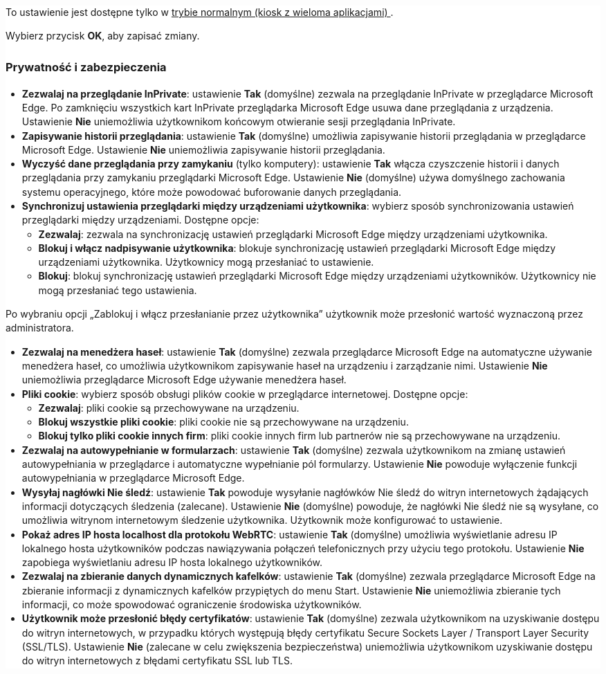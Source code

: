   To ustawienie jest dostępne tylko w [trybie normalnym (kiosk z wieloma aplikacjami) ](#use-microsoft-edge-kiosk-mode).

Wybierz przycisk **OK**, aby zapisać zmiany.

### <a name="privacy-and-security"></a>Prywatność i zabezpieczenia

- **Zezwalaj na przeglądanie InPrivate**: ustawienie **Tak** (domyślne) zezwala na przeglądanie InPrivate w przeglądarce Microsoft Edge. Po zamknięciu wszystkich kart InPrivate przeglądarka Microsoft Edge usuwa dane przeglądania z urządzenia. Ustawienie **Nie** uniemożliwia użytkownikom końcowym otwieranie sesji przeglądania InPrivate.
- **Zapisywanie historii przeglądania**: ustawienie **Tak** (domyślne) umożliwia zapisywanie historii przeglądania w przeglądarce Microsoft Edge. Ustawienie **Nie** uniemożliwia zapisywanie historii przeglądania.
- **Wyczyść dane przeglądania przy zamykaniu** (tylko komputery): ustawienie **Tak** włącza czyszczenie historii i danych przeglądania przy zamykaniu przeglądarki Microsoft Edge. Ustawienie **Nie** (domyślne) używa domyślnego zachowania systemu operacyjnego, które może powodować buforowanie danych przeglądania.
- **Synchronizuj ustawienia przeglądarki między urządzeniami użytkownika**: wybierz sposób synchronizowania ustawień przeglądarki między urządzeniami. Dostępne opcje:
  - **Zezwalaj**: zezwala na synchronizację ustawień przeglądarki Microsoft Edge między urządzeniami użytkownika.
  - **Blokuj i włącz nadpisywanie użytkownika**: blokuje synchronizację ustawień przeglądarki Microsoft Edge między urządzeniami użytkownika. Użytkownicy mogą przesłaniać to ustawienie.
  - **Blokuj**: blokuj synchronizację ustawień przeglądarki Microsoft Edge między urządzeniami użytkowników. Użytkownicy nie mogą przesłaniać tego ustawienia.

Po wybraniu opcji „Zablokuj i włącz przesłanianie przez użytkownika” użytkownik może przesłonić wartość wyznaczoną przez administratora.

- **Zezwalaj na menedżera haseł**: ustawienie **Tak** (domyślne) zezwala przeglądarce Microsoft Edge na automatyczne używanie menedżera haseł, co umożliwia użytkownikom zapisywanie haseł na urządzeniu i zarządzanie nimi. Ustawienie **Nie** uniemożliwia przeglądarce Microsoft Edge używanie menedżera haseł.
- **Pliki cookie**: wybierz sposób obsługi plików cookie w przeglądarce internetowej. Dostępne opcje:
  - **Zezwalaj**: pliki cookie są przechowywane na urządzeniu.
  - **Blokuj wszystkie pliki cookie**: pliki cookie nie są przechowywane na urządzeniu.
  - **Blokuj tylko pliki cookie innych firm**: pliki cookie innych firm lub partnerów nie są przechowywane na urządzeniu.
- **Zezwalaj na autowypełnianie w formularzach**: ustawienie **Tak** (domyślne) zezwala użytkownikom na zmianę ustawień autowypełniania w przeglądarce i automatyczne wypełnianie pól formularzy. Ustawienie **Nie** powoduje wyłączenie funkcji autowypełniania w przeglądarce Microsoft Edge.
- **Wysyłaj nagłówki Nie śledź**: ustawienie **Tak** powoduje wysyłanie nagłówków Nie śledź do witryn internetowych żądających informacji dotyczących śledzenia (zalecane). Ustawienie **Nie** (domyślne) powoduje, że nagłówki Nie śledź nie są wysyłane, co umożliwia witrynom internetowym śledzenie użytkownika. Użytkownik może konfigurować to ustawienie.
- **Pokaż adres IP hosta localhost dla protokołu WebRTC**: ustawienie **Tak** (domyślne) umożliwia wyświetlanie adresu IP lokalnego hosta użytkowników podczas nawiązywania połączeń telefonicznych przy użyciu tego protokołu. Ustawienie **Nie** zapobiega wyświetlaniu adresu IP hosta lokalnego użytkowników. 
- **Zezwalaj na zbieranie danych dynamicznych kafelków**: ustawienie **Tak** (domyślne) zezwala przeglądarce Microsoft Edge na zbieranie informacji z dynamicznych kafelków przypiętych do menu Start. Ustawienie **Nie** uniemożliwia zbieranie tych informacji, co może spowodować ograniczenie środowiska użytkowników.
- **Użytkownik może przesłonić błędy certyfikatów**: ustawienie **Tak** (domyślne) zezwala użytkownikom na uzyskiwanie dostępu do witryn internetowych, w przypadku których występują błędy certyfikatu Secure Sockets Layer / Transport Layer Security (SSL/TLS). Ustawienie **Nie** (zalecane w celu zwiększenia bezpieczeństwa) uniemożliwia użytkownikom uzyskiwanie dostępu do witryn internetowych z błędami certyfikatu SSL lub TLS.
